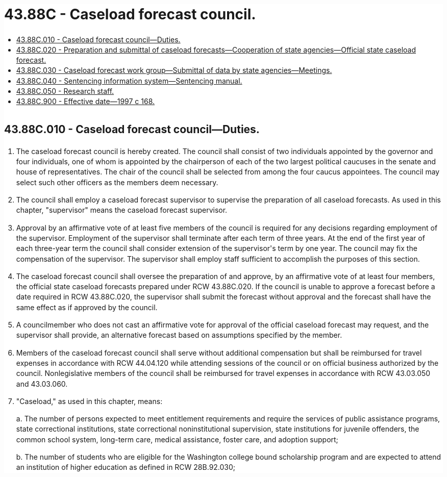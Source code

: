 # 43.88C - Caseload forecast council.
* [43.88C.010 - Caseload forecast council—Duties.](#4388c010---caseload-forecast-councilduties)
* [43.88C.020 - Preparation and submittal of caseload forecasts—Cooperation of state agencies—Official state caseload forecast.](#4388c020---preparation-and-submittal-of-caseload-forecastscooperation-of-state-agenciesofficial-state-caseload-forecast)
* [43.88C.030 - Caseload forecast work group—Submittal of data by state agencies—Meetings.](#4388c030---caseload-forecast-work-groupsubmittal-of-data-by-state-agenciesmeetings)
* [43.88C.040 - Sentencing information system—Sentencing manual.](#4388c040---sentencing-information-systemsentencing-manual)
* [43.88C.050 - Research staff.](#4388c050---research-staff)
* [43.88C.900 - Effective date—1997 c 168.](#4388c900---effective-date1997-c-168)
## 43.88C.010 - Caseload forecast council—Duties.
1. The caseload forecast council is hereby created. The council shall consist of two individuals appointed by the governor and four individuals, one of whom is appointed by the chairperson of each of the two largest political caucuses in the senate and house of representatives. The chair of the council shall be selected from among the four caucus appointees. The council may select such other officers as the members deem necessary.

2. The council shall employ a caseload forecast supervisor to supervise the preparation of all caseload forecasts. As used in this chapter, "supervisor" means the caseload forecast supervisor.

3. Approval by an affirmative vote of at least five members of the council is required for any decisions regarding employment of the supervisor. Employment of the supervisor shall terminate after each term of three years. At the end of the first year of each three-year term the council shall consider extension of the supervisor's term by one year. The council may fix the compensation of the supervisor. The supervisor shall employ staff sufficient to accomplish the purposes of this section.

4. The caseload forecast council shall oversee the preparation of and approve, by an affirmative vote of at least four members, the official state caseload forecasts prepared under RCW 43.88C.020. If the council is unable to approve a forecast before a date required in RCW 43.88C.020, the supervisor shall submit the forecast without approval and the forecast shall have the same effect as if approved by the council.

5. A councilmember who does not cast an affirmative vote for approval of the official caseload forecast may request, and the supervisor shall provide, an alternative forecast based on assumptions specified by the member.

6. Members of the caseload forecast council shall serve without additional compensation but shall be reimbursed for travel expenses in accordance with RCW 44.04.120 while attending sessions of the council or on official business authorized by the council. Nonlegislative members of the council shall be reimbursed for travel expenses in accordance with RCW 43.03.050 and 43.03.060.

7. "Caseload," as used in this chapter, means:

   a. The number of persons expected to meet entitlement requirements and require the services of public assistance programs, state correctional institutions, state correctional noninstitutional supervision, state institutions for juvenile offenders, the common school system, long-term care, medical assistance, foster care, and adoption support;

   b. The number of students who are eligible for the Washington college bound scholarship program and are expected to attend an institution of higher education as defined in RCW 28B.92.030;
